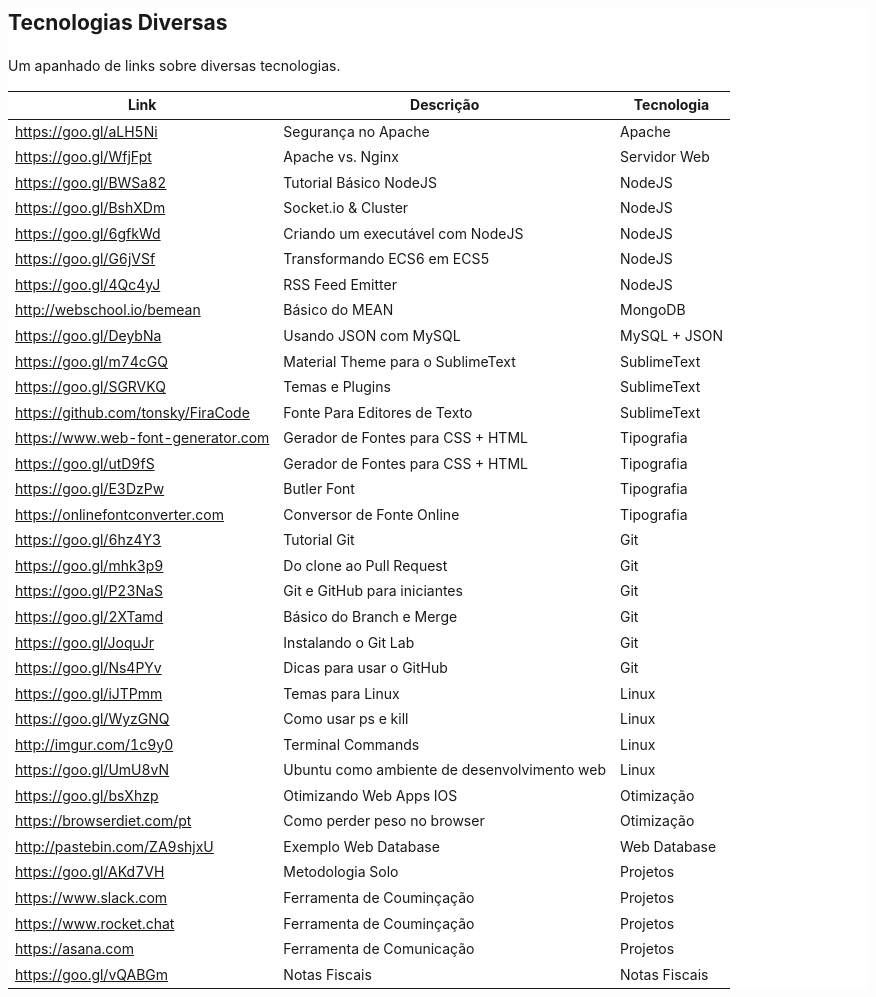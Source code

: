 ## Tecnologias Diversas

Um apanhado de links sobre diversas tecnologias.

| Link                                 | Descrição                                  | Tecnologia    |
|--------------------------------------|--------------------------------------------|---------------|
| https://goo.gl/aLH5Ni                | Segurança no Apache                        | Apache        |
| https://goo.gl/WfjFpt                | Apache vs. Nginx                           | Servidor Web  |
| https://goo.gl/BWSa82                | Tutorial Básico NodeJS                     | NodeJS        |
| https://goo.gl/BshXDm                | Socket.io & Cluster                        | NodeJS        |
| https://goo.gl/6gfkWd                | Criando um executável com NodeJS           | NodeJS        |
| https://goo.gl/G6jVSf                | Transformando ECS6 em ECS5                 | NodeJS        |
| https://goo.gl/4Qc4yJ                | RSS Feed Emitter                           | NodeJS        |
| http://webschool.io/bemean           | Básico do MEAN                             | MongoDB       |
| https://goo.gl/DeybNa                | Usando JSON com MySQL                      | MySQL + JSON  |
| https://goo.gl/m74cGQ                | Material Theme para o SublimeText          | SublimeText   |
| https://goo.gl/SGRVKQ                | Temas e Plugins                            | SublimeText   |
| https://github.com/tonsky/FiraCode   | Fonte Para Editores de Texto               | SublimeText   |
| https://www.web-font-generator.com   | Gerador de Fontes para CSS + HTML          | Tipografia    |
| https://goo.gl/utD9fS                | Gerador de Fontes para CSS + HTML          | Tipografia    |
| https://goo.gl/E3DzPw                | Butler Font                                | Tipografia    |
| https://onlinefontconverter.com      | Conversor de Fonte Online                  | Tipografia    |
| https://goo.gl/6hz4Y3                | Tutorial Git                               | Git           |
| https://goo.gl/mhk3p9                | Do clone ao Pull Request                   | Git           |
| https://goo.gl/P23NaS                | Git e GitHub para iniciantes               | Git           |
| https://goo.gl/2XTamd                | Básico do Branch e Merge                   | Git           |
| https://goo.gl/JoquJr                | Instalando o Git Lab                       | Git           |
| https://goo.gl/Ns4PYv                | Dicas para usar o GitHub                   | Git           |
| https://goo.gl/iJTPmm                | Temas para Linux                           | Linux         |
| https://goo.gl/WyzGNQ                | Como usar ps e kill                        | Linux         |
| http://imgur.com/1c9y0               | Terminal Commands                          | Linux         |
| https://goo.gl/UmU8vN                | Ubuntu como ambiente de desenvolvimento web| Linux         |
| https://goo.gl/bsXhzp                | Otimizando Web Apps IOS                    | Otimização    |
| https://browserdiet.com/pt           | Como perder peso no browser                | Otimização    |
| http://pastebin.com/ZA9shjxU         | Exemplo Web Database                       | Web Database  |
| https://goo.gl/AKd7VH                | Metodologia Solo                           | Projetos      |
| https://www.slack.com                | Ferramenta de Couminçação                  | Projetos      |
| https://www.rocket.chat              | Ferramenta de Couminçação                  | Projetos      |
| https://asana.com                    | Ferramenta de Comunicação                  | Projetos      |
| https://goo.gl/vQABGm                | Notas Fiscais                              | Notas Fiscais |
